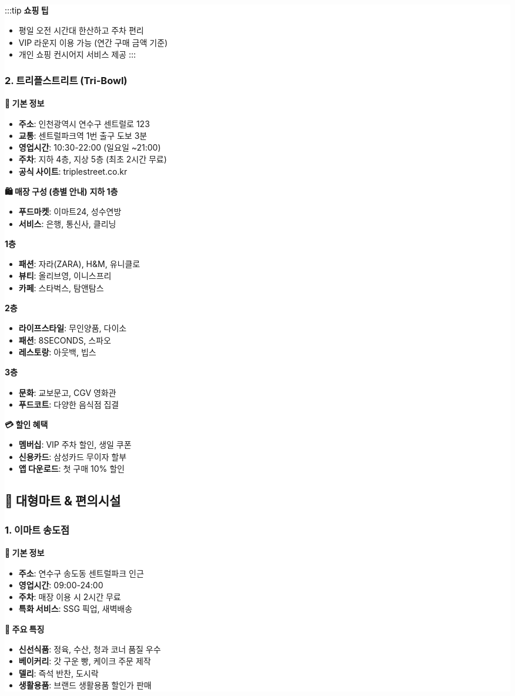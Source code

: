 :::tip
**쇼핑 팁**
- 평일 오전 시간대 한산하고 주차 편리
- VIP 라운지 이용 가능 (연간 구매 금액 기준)
- 개인 쇼핑 컨시어지 서비스 제공
:::

### 2. 트리플스트리트 (Tri-Bowl)
**📍 기본 정보**
- **주소**: 인천광역시 연수구 센트럴로 123
- **교통**: 센트럴파크역 1번 출구 도보 3분
- **영업시간**: 10:30-22:00 (일요일 ~21:00)
- **주차**: 지하 4층, 지상 5층 (최초 2시간 무료)
- **공식 사이트**: triplestreet.co.kr

**🛍️ 매장 구성 (층별 안내)**
**지하 1층**
- **푸드마켓**: 이마트24, 성수연방
- **서비스**: 은행, 통신사, 클리닝

**1층**
- **패션**: 자라(ZARA), H&M, 유니클로
- **뷰티**: 올리브영, 이니스프리
- **카페**: 스타벅스, 탐앤탐스

**2층** 
- **라이프스타일**: 무인양품, 다이소
- **패션**: 8SECONDS, 스파오
- **레스토랑**: 아웃백, 빕스

**3층**
- **문화**: 교보문고, CGV 영화관
- **푸드코트**: 다양한 음식점 집결

**💳 할인 혜택**
- **멤버십**: VIP 주차 할인, 생일 쿠폰
- **신용카드**: 삼성카드 무이자 할부
- **앱 다운로드**: 첫 구매 10% 할인

## 🛒 대형마트 & 편의시설

### 1. 이마트 송도점
**📍 기본 정보**
- **주소**: 연수구 송도동 센트럴파크 인근
- **영업시간**: 09:00-24:00
- **주차**: 매장 이용 시 2시간 무료
- **특화 서비스**: SSG 픽업, 새벽배송

**🛒 주요 특징**
- **신선식품**: 정육, 수산, 청과 코너 품질 우수
- **베이커리**: 갓 구운 빵, 케이크 주문 제작
- **델리**: 즉석 반찬, 도시락
- **생활용품**: 브랜드 생활용품 할인가 판매
